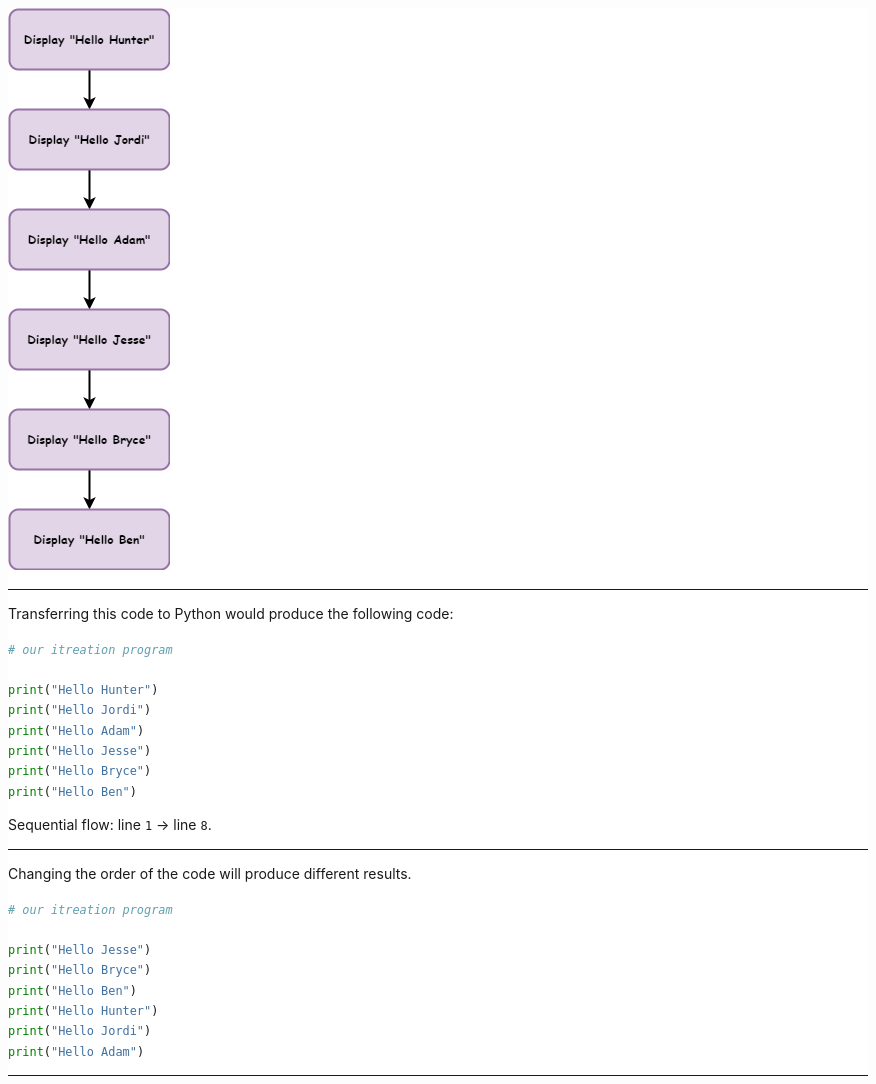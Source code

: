 ![sequential flowchart](./assets/flow_chart_1.png)

---

Transferring this code to Python would produce the following code:

```python
# our itreation program

print("Hello Hunter")
print("Hello Jordi")
print("Hello Adam")
print("Hello Jesse")
print("Hello Bryce")
print("Hello Ben")
```

Sequential flow: line `1` &rarr; line `8`. 

---

Changing the order of the code will produce different results.

```python
# our itreation program

print("Hello Jesse")
print("Hello Bryce")
print("Hello Ben")
print("Hello Hunter")
print("Hello Jordi")
print("Hello Adam")
```

---